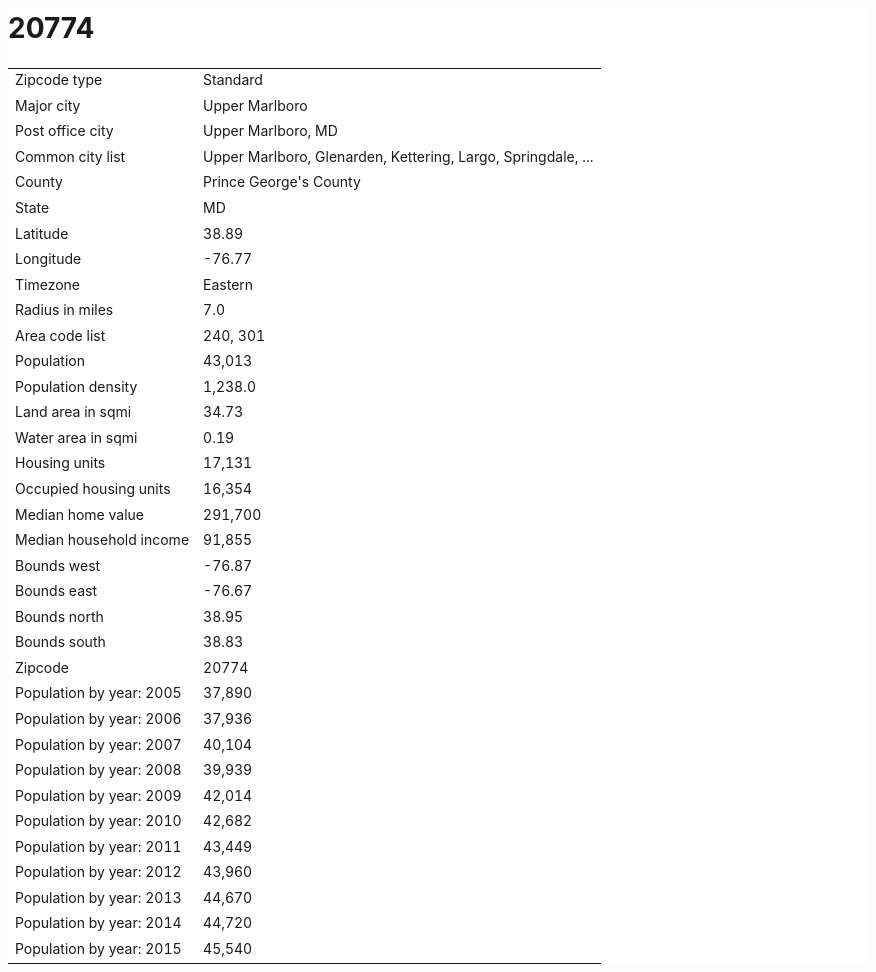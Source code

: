 20774
=====
|||
|--|--|
|Zipcode type|Standard|
|Major city|Upper Marlboro|
|Post office city|Upper Marlboro, MD|
|Common city list|Upper Marlboro, Glenarden, Kettering, Largo, Springdale, ...|
|County|Prince George's County|
|State|MD|
|Latitude|38.89|
|Longitude|-76.77|
|Timezone|Eastern|
|Radius in miles|7.0|
|Area code list|240, 301|
|Population|43,013|
|Population density|1,238.0|
|Land area in sqmi|34.73|
|Water area in sqmi|0.19|
|Housing units|17,131|
|Occupied housing units|16,354|
|Median home value|291,700|
|Median household income|91,855|
|Bounds west|-76.87|
|Bounds east|-76.67|
|Bounds north|38.95|
|Bounds south|38.83|
|Zipcode|20774|
|Population by year: 2005|37,890|
|Population by year: 2006|37,936|
|Population by year: 2007|40,104|
|Population by year: 2008|39,939|
|Population by year: 2009|42,014|
|Population by year: 2010|42,682|
|Population by year: 2011|43,449|
|Population by year: 2012|43,960|
|Population by year: 2013|44,670|
|Population by year: 2014|44,720|
|Population by year: 2015|45,540|